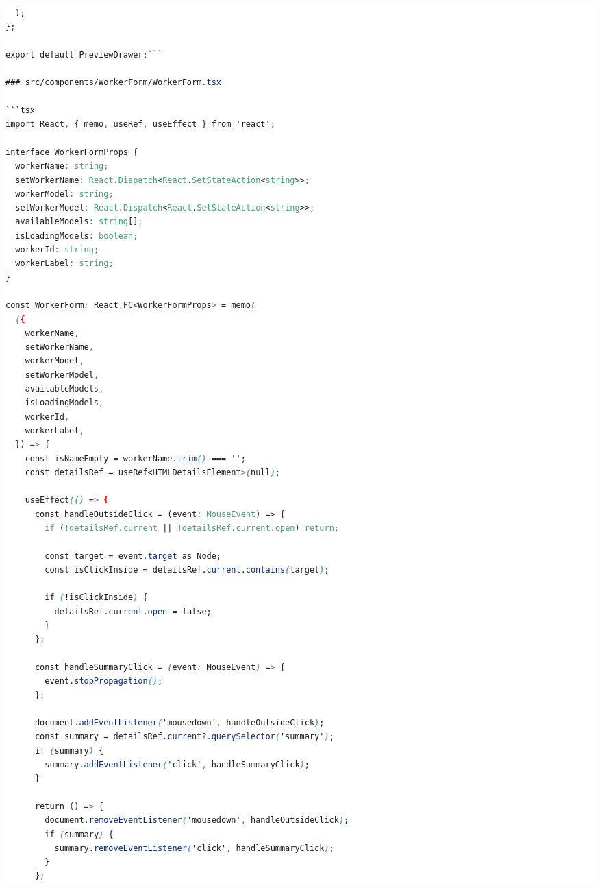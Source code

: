 ```css
  );
};

export default PreviewDrawer;```

### src/components/WorkerForm/WorkerForm.tsx

```tsx
import React, { memo, useRef, useEffect } from 'react';

interface WorkerFormProps {
  workerName: string;
  setWorkerName: React.Dispatch<React.SetStateAction<string>>;
  workerModel: string;
  setWorkerModel: React.Dispatch<React.SetStateAction<string>>;
  availableModels: string[];
  isLoadingModels: boolean;
  workerId: string;
  workerLabel: string;
}

const WorkerForm: React.FC<WorkerFormProps> = memo(
  ({
    workerName,
    setWorkerName,
    workerModel,
    setWorkerModel,
    availableModels,
    isLoadingModels,
    workerId,
    workerLabel,
  }) => {
    const isNameEmpty = workerName.trim() === '';
    const detailsRef = useRef<HTMLDetailsElement>(null);

    useEffect(() => {
      const handleOutsideClick = (event: MouseEvent) => {
        if (!detailsRef.current || !detailsRef.current.open) return;

        const target = event.target as Node;
        const isClickInside = detailsRef.current.contains(target);

        if (!isClickInside) {
          detailsRef.current.open = false;
        }
      };

      const handleSummaryClick = (event: MouseEvent) => {
        event.stopPropagation();
      };

      document.addEventListener('mousedown', handleOutsideClick);
      const summary = detailsRef.current?.querySelector('summary');
      if (summary) {
        summary.addEventListener('click', handleSummaryClick);
      }

      return () => {
        document.removeEventListener('mousedown', handleOutsideClick);
        if (summary) {
          summary.removeEventListener('click', handleSummaryClick);
        }
      };
```